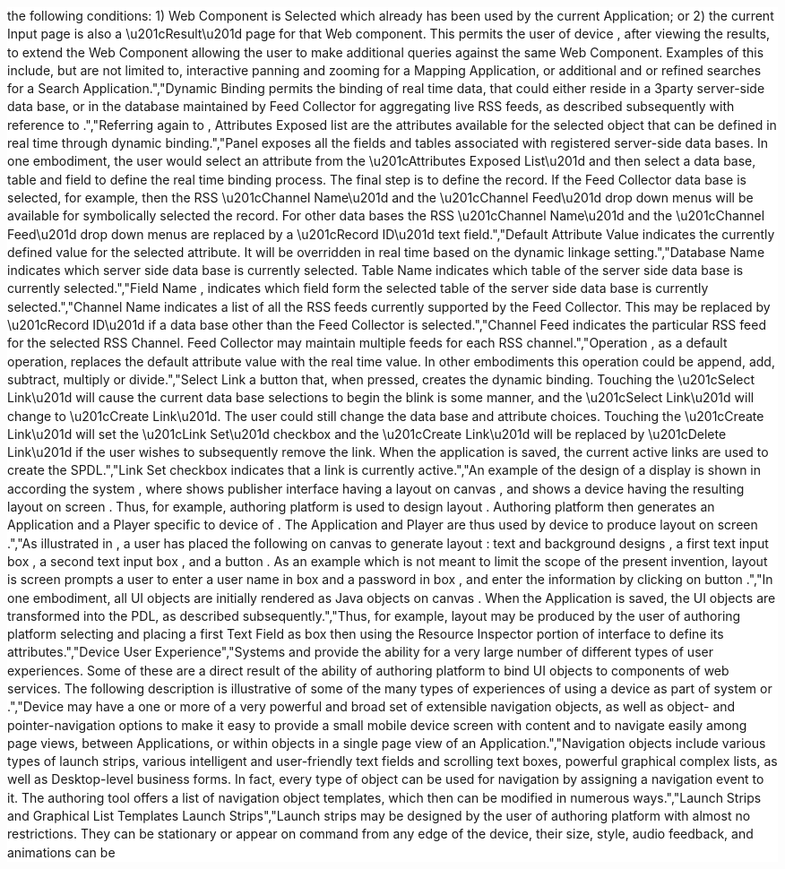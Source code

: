 the following conditions: 1) Web Component is Selected which already has been used by the current Application; or 2) the current Input page is also a \u201cResult\u201d page for that Web component. This permits the user of device , after viewing the results, to extend the Web Component allowing the user to make additional queries against the same Web Component. Examples of this include, but are not limited to, interactive panning and zooming for a Mapping Application, or additional and or refined searches for a Search Application.","Dynamic Binding permits the binding of real time data, that could either reside in a 3party server-side data base, or in the database maintained by Feed Collector  for aggregating live RSS feeds, as described subsequently with reference to .","Referring again to , Attributes Exposed list  are the attributes available for the selected object that can be defined in real time through dynamic binding.","Panel  exposes all the fields and tables associated with registered server-side data bases. In one embodiment, the user would select an attribute from the \u201cAttributes Exposed List\u201d and then select a data base, table and field to define the real time binding process. The final step is to define the record. If the Feed Collector data base is selected, for example, then the RSS \u201cChannel Name\u201d and the \u201cChannel Feed\u201d drop down menus will be available for symbolically selected the record. For other data bases the RSS \u201cChannel Name\u201d and the \u201cChannel Feed\u201d drop down menus are replaced by a \u201cRecord ID\u201d text field.","Default Attribute Value  indicates the currently defined value for the selected attribute. It will be overridden in real time based on the dynamic linkage setting.","Database Name  indicates which server side data base is currently selected. Table Name  indicates which table of the server side data base is currently selected.","Field Name , indicates which field form the selected table of the server side data base is currently selected.","Channel Name  indicates a list of all the RSS feeds currently supported by the Feed Collector. This may be replaced by \u201cRecord ID\u201d if a data base other than the Feed Collector  is selected.","Channel Feed  indicates the particular RSS feed for the selected RSS Channel. Feed Collector  may maintain multiple feeds for each RSS channel.","Operation , as a default operation, replaces the default attribute value with the real time value. In other embodiments this operation could be append, add, subtract, multiply or divide.","Select Link  a button that, when pressed, creates the dynamic binding. Touching the \u201cSelect Link\u201d will cause the current data base selections to begin the blink is some manner, and the \u201cSelect Link\u201d will change to \u201cCreate Link\u201d. The user could still change the data base and attribute choices. Touching the \u201cCreate Link\u201d will set the \u201cLink Set\u201d checkbox and the \u201cCreate Link\u201d will be replaced by \u201cDelete Link\u201d if the user wishes to subsequently remove the link. When the application is saved, the current active links are used to create the SPDL.","Link Set checkbox  indicates that a link is currently active.","An example of the design of a display is shown in  according the system , where  shows publisher interface  having a layout  on canvas , and  shows a device  having the resulting layout  on screen . Thus, for example, authoring platform  is used to design layout . Authoring platform  then generates an Application and a Player specific to device  of . The Application and Player are thus used by device  to produce layout  on screen .","As illustrated in , a user has placed the following on canvas  to generate layout : text and background designs , a first text input box , a second text input box , and a button . As an example which is not meant to limit the scope of the present invention, layout  is screen prompts a user to enter a user name in box  and a password in box , and enter the information by clicking on button .","In one embodiment, all UI objects are initially rendered as Java objects on canvas . When the Application is saved, the UI objects are transformed into the PDL, as described subsequently.","Thus, for example, layout  may be produced by the user of authoring platform  selecting and placing a first Text Field as box  then using the Resource Inspector  portion of interface  to define its attributes.","Device User Experience","Systems  and  provide the ability for a very large number of different types of user experiences. Some of these are a direct result of the ability of authoring platform  to bind UI objects to components of web services. The following description is illustrative of some of the many types of experiences of using a device  as part of system  or .","Device  may have a one or more of a very powerful and broad set of extensible navigation objects, as well as object- and pointer-navigation options to make it easy to provide a small mobile device screen  with content and to navigate easily among page views, between Applications, or within objects in a single page view of an Application.","Navigation objects include various types of launch strips, various intelligent and user-friendly text fields and scrolling text boxes, powerful graphical complex lists, as well as Desktop-level business forms. In fact, every type of object can be used for navigation by assigning a navigation event to it. The authoring tool offers a list of navigation object templates, which then can be modified in numerous ways.","Launch Strips and Graphical List Templates Launch Strips","Launch strips may be designed by the user of authoring platform  with almost no restrictions. They can be stationary or appear on command from any edge of the device, their size, style, audio feedback, and animations can be